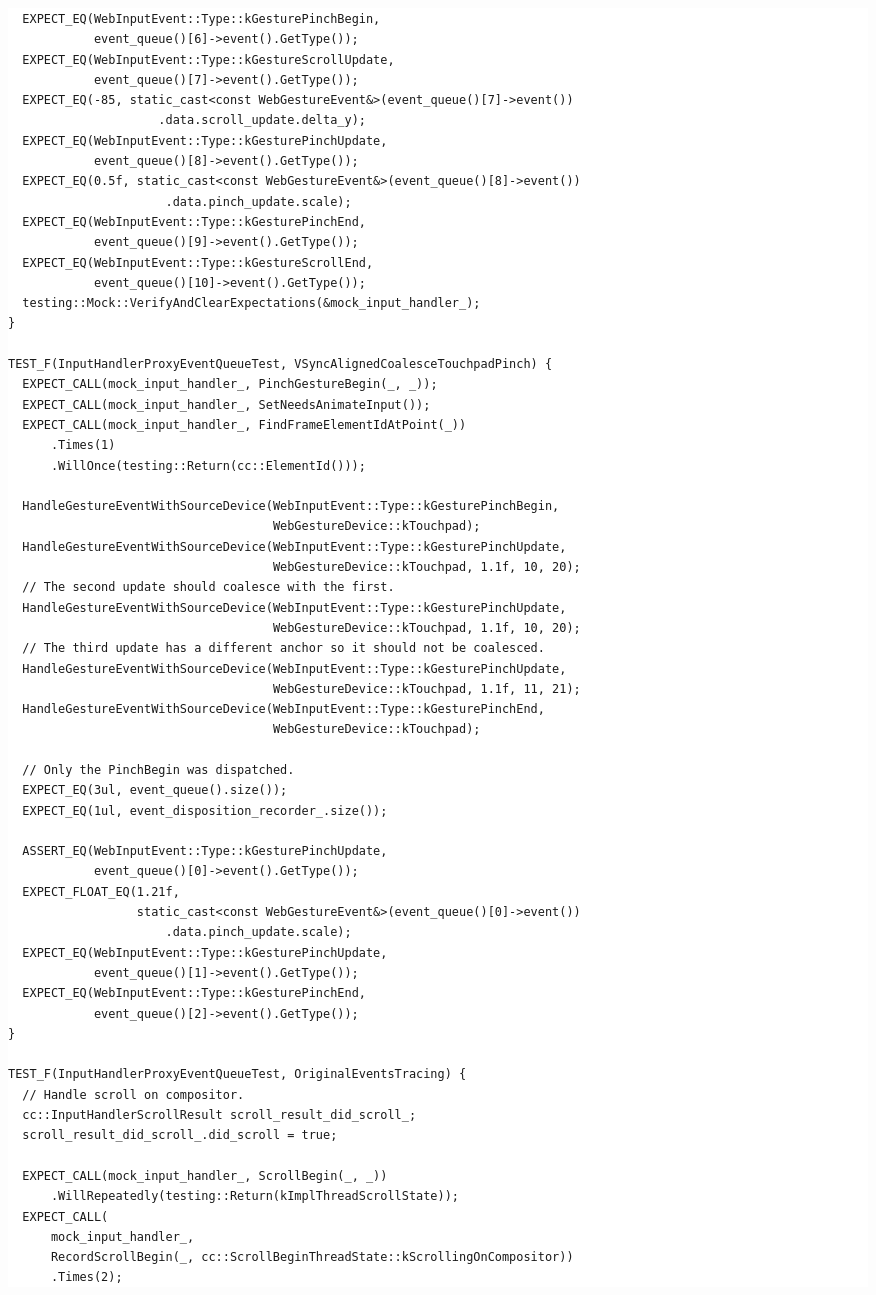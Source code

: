 ```
  EXPECT_EQ(WebInputEvent::Type::kGesturePinchBegin,
            event_queue()[6]->event().GetType());
  EXPECT_EQ(WebInputEvent::Type::kGestureScrollUpdate,
            event_queue()[7]->event().GetType());
  EXPECT_EQ(-85, static_cast<const WebGestureEvent&>(event_queue()[7]->event())
                     .data.scroll_update.delta_y);
  EXPECT_EQ(WebInputEvent::Type::kGesturePinchUpdate,
            event_queue()[8]->event().GetType());
  EXPECT_EQ(0.5f, static_cast<const WebGestureEvent&>(event_queue()[8]->event())
                      .data.pinch_update.scale);
  EXPECT_EQ(WebInputEvent::Type::kGesturePinchEnd,
            event_queue()[9]->event().GetType());
  EXPECT_EQ(WebInputEvent::Type::kGestureScrollEnd,
            event_queue()[10]->event().GetType());
  testing::Mock::VerifyAndClearExpectations(&mock_input_handler_);
}

TEST_F(InputHandlerProxyEventQueueTest, VSyncAlignedCoalesceTouchpadPinch) {
  EXPECT_CALL(mock_input_handler_, PinchGestureBegin(_, _));
  EXPECT_CALL(mock_input_handler_, SetNeedsAnimateInput());
  EXPECT_CALL(mock_input_handler_, FindFrameElementIdAtPoint(_))
      .Times(1)
      .WillOnce(testing::Return(cc::ElementId()));

  HandleGestureEventWithSourceDevice(WebInputEvent::Type::kGesturePinchBegin,
                                     WebGestureDevice::kTouchpad);
  HandleGestureEventWithSourceDevice(WebInputEvent::Type::kGesturePinchUpdate,
                                     WebGestureDevice::kTouchpad, 1.1f, 10, 20);
  // The second update should coalesce with the first.
  HandleGestureEventWithSourceDevice(WebInputEvent::Type::kGesturePinchUpdate,
                                     WebGestureDevice::kTouchpad, 1.1f, 10, 20);
  // The third update has a different anchor so it should not be coalesced.
  HandleGestureEventWithSourceDevice(WebInputEvent::Type::kGesturePinchUpdate,
                                     WebGestureDevice::kTouchpad, 1.1f, 11, 21);
  HandleGestureEventWithSourceDevice(WebInputEvent::Type::kGesturePinchEnd,
                                     WebGestureDevice::kTouchpad);

  // Only the PinchBegin was dispatched.
  EXPECT_EQ(3ul, event_queue().size());
  EXPECT_EQ(1ul, event_disposition_recorder_.size());

  ASSERT_EQ(WebInputEvent::Type::kGesturePinchUpdate,
            event_queue()[0]->event().GetType());
  EXPECT_FLOAT_EQ(1.21f,
                  static_cast<const WebGestureEvent&>(event_queue()[0]->event())
                      .data.pinch_update.scale);
  EXPECT_EQ(WebInputEvent::Type::kGesturePinchUpdate,
            event_queue()[1]->event().GetType());
  EXPECT_EQ(WebInputEvent::Type::kGesturePinchEnd,
            event_queue()[2]->event().GetType());
}

TEST_F(InputHandlerProxyEventQueueTest, OriginalEventsTracing) {
  // Handle scroll on compositor.
  cc::InputHandlerScrollResult scroll_result_did_scroll_;
  scroll_result_did_scroll_.did_scroll = true;

  EXPECT_CALL(mock_input_handler_, ScrollBegin(_, _))
      .WillRepeatedly(testing::Return(kImplThreadScrollState));
  EXPECT_CALL(
      mock_input_handler_,
      RecordScrollBegin(_, cc::ScrollBeginThreadState::kScrollingOnCompositor))
      .Times(2);
```